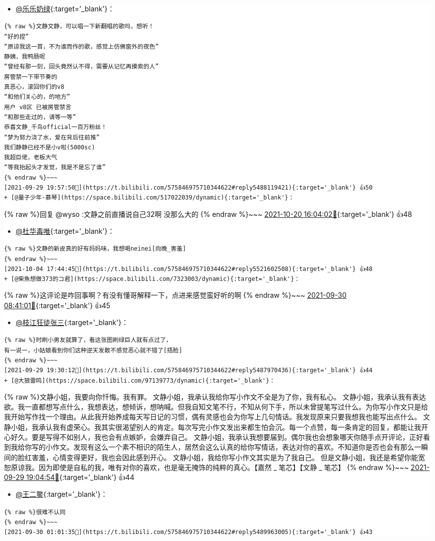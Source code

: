 + [@乐乐奶绿](https://space.bilibili.com/687018484/dynamic){:target='_blank'}：
~~~
{% raw %}文静文静，可以唱一下新翻唱的歌吗，想听！
“好的捏”
“原谅我这一首，不为谁而作的歌，感觉上仿佛窗外的夜色”
静姨，我鸭肠呢
“曾经有那一刻，回头竟然认不得，需要从记忆再摸索的人”
房管禁一下带节奏的
真恶心，滚回你们的v8
“和他们关心的，的地方”
用户 v8区 已被房管禁言
“和那些走过的，请等一等”
恭喜文静_千鸟official一百万粉丝！
“梦为努力浇了水，爱在背后往前推”
我们静静已经不是小v啦(5000sc)
我超巨佬，老板大气
“等我抬起头才发觉，我是不是忘了谁”
{% endraw %}~~~
[2021-09-29 19:57:50🔗](https://t.bilibili.com/575846975710344622#reply5488119421){:target='_blank'} 👍50
+ [@量子少年-慕琴](https://space.bilibili.com/517022039/dynamic){:target='_blank'}：
~~~
{% raw %}回复 @wyso :文静之前直播说自己32啊  没那么大的
{% endraw %}~~~
[2021-10-20 16:04:02🔗](https://t.bilibili.com/575846975710344622#reply5616076638){:target='_blank'} 👍48
+ [@杜华毒唯](https://space.bilibili.com/16449711/dynamic){:target='_blank'}：
~~~
{% raw %}文静的新皮真的好有妈妈味，我想喝neinei[向晚_害羞]
{% endraw %}~~~
[2021-10-04 17:44:45🔗](https://t.bilibili.com/575846975710344622#reply5521602508){:target='_blank'} 👍48
+ [@柴魚想做373的コ君](https://space.bilibili.com/7323003/dynamic){:target='_blank'}：
~~~
{% raw %}这评论是咋回事啊？有没有懂哥解释一下，点进来感觉蛮好听的啊
{% endraw %}~~~
[2021-09-30 08:41:01🔗](https://t.bilibili.com/575846975710344622#reply5490750820){:target='_blank'} 👍45
+ [@枝江狂徒张三](https://space.bilibili.com/19268544/dynamic){:target='_blank'}：
~~~
{% raw %}时刷小男友就算了，看这张图刷绿巨人就有点过了，
有一说一，小姑娘看到你们这种逆天发散不感觉恶心就不错了[捂脸]
{% endraw %}~~~
[2021-09-29 19:30:12🔗](https://t.bilibili.com/575846975710344622#reply5487970436){:target='_blank'} 👍44
+ [@大狼雷鸣](https://space.bilibili.com/97139773/dynamic){:target='_blank'}：
~~~
{% raw %}文静小姐，我要向你忏悔。我有罪。
文静小姐，我承认我给你写小作文不全是为了你，我有私心。
文静小姐，我承认我有表达欲。我一直都想写点什么，我想表达，想倾诉，想呐喊。但我自知文笔不行，不知从何下手，所以未曾提笔写过什么。为你写小作文只是给我开始写作找一个理由。从此我开始养成每天写日记的习惯，偶有灵感也会为你写上几句情话。我发现原来只要我想我也能写出点什么。
文静小姐，我承认我有虚荣心。我其实很渴望别人的肯定。每次写完小作文发出来都生怕会沉。每一个点赞，每一条肯定的回复，都能让我开心好久。要是写得不如别人，我也会有点嫉妒，会嫌弃自己。
文静小姐，我承认我想要届到。偶尔我也会想象哪天你随手点开评论，正好看到我给你写的小作文。发现有这么一个素不相识的陌生人，居然会这么认真的给你写情话，表达对你的喜欢。不知道你是否也会有那么一瞬间的脸红害羞，心情变得更好，我也会因此感到开心。
文静小姐，我给你写小作文其实是为了我自己。
但是文静小姐，我还是希望你能宽恕原谅我。因为即使是自私的我，唯有对你的喜欢，也是毫无掩饰的纯粹的真心。【嘉然 _ 笔芯】【文静 _ 笔芯】
{% endraw %}~~~
[2021-09-29 19:04:54🔗](https://t.bilibili.com/575846975710344622#reply5487811531){:target='_blank'} 👍44
+ [@王二鳖](https://space.bilibili.com/21359858/dynamic){:target='_blank'}：
~~~
{% raw %}很难不认同
{% endraw %}~~~
[2021-09-30 01:01:35🔗](https://t.bilibili.com/575846975710344622#reply5489963005){:target='_blank'} 👍43
~~~